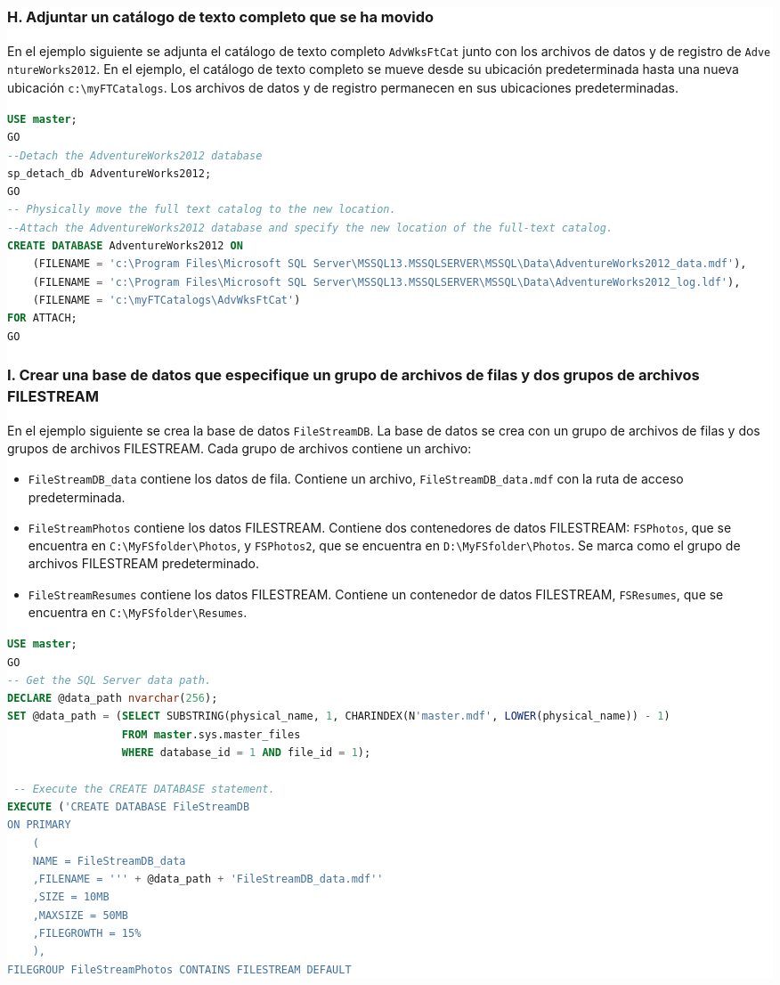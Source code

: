 ### <a name="h-attaching-a-full-text-catalog-that-has-been-moved"></a>H. Adjuntar un catálogo de texto completo que se ha movido  
 En el ejemplo siguiente se adjunta el catálogo de texto completo `AdvWksFtCat` junto con los archivos de datos y de registro de `AdventureWorks2012`. En el ejemplo, el catálogo de texto completo se mueve desde su ubicación predeterminada hasta una nueva ubicación `c:\myFTCatalogs`. Los archivos de datos y de registro permanecen en sus ubicaciones predeterminadas.  
  
```sql  
USE master;  
GO  
--Detach the AdventureWorks2012 database  
sp_detach_db AdventureWorks2012;  
GO  
-- Physically move the full text catalog to the new location.  
--Attach the AdventureWorks2012 database and specify the new location of the full-text catalog.  
CREATE DATABASE AdventureWorks2012 ON   
    (FILENAME = 'c:\Program Files\Microsoft SQL Server\MSSQL13.MSSQLSERVER\MSSQL\Data\AdventureWorks2012_data.mdf'),   
    (FILENAME = 'c:\Program Files\Microsoft SQL Server\MSSQL13.MSSQLSERVER\MSSQL\Data\AdventureWorks2012_log.ldf'),  
    (FILENAME = 'c:\myFTCatalogs\AdvWksFtCat')  
FOR ATTACH;  
GO  
```  
  
### <a name="i-creating-a-database-that-specifies-a-row-filegroup-and-two-filestream-filegroups"></a>I. Crear una base de datos que especifique un grupo de archivos de filas y dos grupos de archivos FILESTREAM  
 En el ejemplo siguiente se crea la base de datos `FileStreamDB`. La base de datos se crea con un grupo de archivos de filas y dos grupos de archivos FILESTREAM. Cada grupo de archivos contiene un archivo:  
  
-   `FileStreamDB_data` contiene los datos de fila. Contiene un archivo, `FileStreamDB_data.mdf` con la ruta de acceso predeterminada.  
  
-   `FileStreamPhotos` contiene los datos FILESTREAM. Contiene dos contenedores de datos FILESTREAM: `FSPhotos`, que se encuentra en `C:\MyFSfolder\Photos`, y `FSPhotos2`, que se encuentra en `D:\MyFSfolder\Photos`. Se marca como el grupo de archivos FILESTREAM predeterminado.  
  
-   `FileStreamResumes` contiene los datos FILESTREAM. Contiene un contenedor de datos FILESTREAM, `FSResumes`, que se encuentra en `C:\MyFSfolder\Resumes`.  
  
```sql  
USE master;  
GO  
-- Get the SQL Server data path.  
DECLARE @data_path nvarchar(256);  
SET @data_path = (SELECT SUBSTRING(physical_name, 1, CHARINDEX(N'master.mdf', LOWER(physical_name)) - 1)  
                  FROM master.sys.master_files  
                  WHERE database_id = 1 AND file_id = 1);  
  
 -- Execute the CREATE DATABASE statement.   
EXECUTE ('CREATE DATABASE FileStreamDB  
ON PRIMARY   
    (  
    NAME = FileStreamDB_data   
    ,FILENAME = ''' + @data_path + 'FileStreamDB_data.mdf''  
    ,SIZE = 10MB  
    ,MAXSIZE = 50MB  
    ,FILEGROWTH = 15%  
    ),  
FILEGROUP FileStreamPhotos CONTAINS FILESTREAM DEFAULT  
```